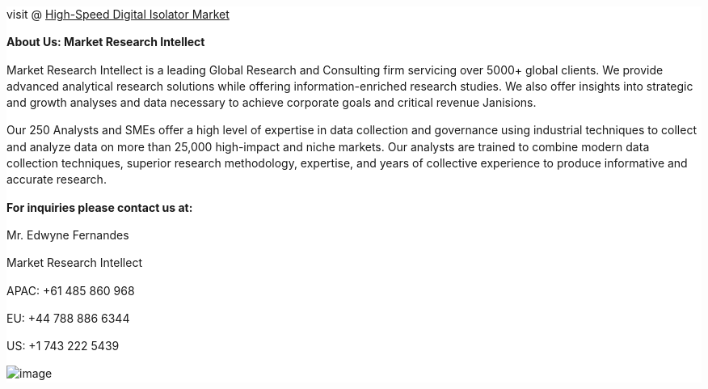 visit&nbsp;@</strong>&nbsp;</span><span class="font-[700]"><a href="https://www.marketresearchintellect.com/product/high-speed-digital-isolator-market/?utm_source=Linkedin&utm_medium=017" target="_blank" data-tracking-control-name="article-ssr-frontend-pulse_little-text-block" data-tracking-will-navigate="" data-test-link="">High-Speed Digital Isolator Market</a></span></p><p><strong><span class="font-[700]">About Us: Market Research Intellect</span></strong></p><p><span class="">Market Research Intellect is a leading Global Research and Consulting firm servicing over 5000+ global clients. We provide advanced analytical research solutions while offering information-enriched research studies.&nbsp;</span>We also offer insights into strategic and growth analyses and data necessary to achieve corporate goals and critical revenue Janisions.</p><p><span class="">Our 250 Analysts and SMEs offer a high level of expertise in data collection and governance using industrial techniques to collect and analyze data on more than 25,000 high-impact and niche markets. Our analysts are trained to combine modern data collection techniques, superior research methodology, expertise, and years of collective experience to produce informative and accurate research.</span></p><p><strong>For inquiries please contact us at:</strong></p><p>Mr. Edwyne Fernandes</p><p>Market Research Intellect</p><p>APAC: +61 485 860 968</p><p>EU: +44 788 886 6344</p><p>US: +1 743 222 5439</p>
![image](https://github.com/user-attachments/assets/8b6cc6c2-aaee-4456-b8e6-5630393d88b7)
